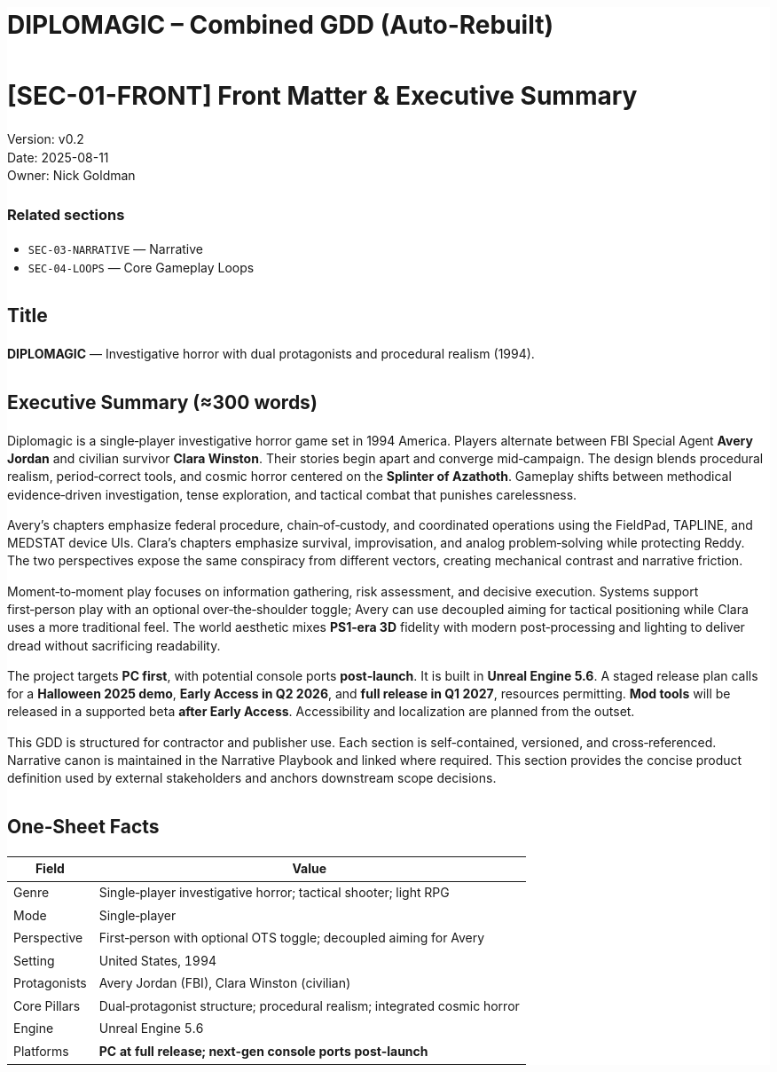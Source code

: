 # DIPLOMAGIC – Combined GDD (Auto-Rebuilt)

# [SEC-01-FRONT] Front Matter & Executive Summary
Version: v0.2  
Date: 2025-08-11  
Owner: Nick Goldman

### Related sections
- `SEC-03-NARRATIVE` — Narrative
- `SEC-04-LOOPS` — Core Gameplay Loops

## **Title**

**DIPLOMAGIC** — Investigative horror with dual protagonists and procedural realism (1994).

## **Executive Summary (≈300 words)**

Diplomagic is a single‑player investigative horror game set in 1994 America. Players alternate between FBI Special Agent **Avery Jordan** and civilian survivor **Clara Winston**. Their stories begin apart and converge mid‑campaign. The design blends procedural realism, period‑correct tools, and cosmic horror centered on the **Splinter of Azathoth**. Gameplay shifts between methodical evidence‑driven investigation, tense exploration, and tactical combat that punishes carelessness.

Avery’s chapters emphasize federal procedure, chain‑of‑custody, and coordinated operations using the FieldPad, TAPLINE, and MEDSTAT device UIs. Clara’s chapters emphasize survival, improvisation, and analog problem‑solving while protecting Reddy. The two perspectives expose the same conspiracy from different vectors, creating mechanical contrast and narrative friction.

Moment‑to‑moment play focuses on information gathering, risk assessment, and decisive execution. Systems support first‑person play with an optional over‑the‑shoulder toggle; Avery can use decoupled aiming for tactical positioning while Clara uses a more traditional feel. The world aesthetic mixes **PS1‑era 3D** fidelity with modern post‑processing and lighting to deliver dread without sacrificing readability.

The project targets **PC first**, with potential console ports **post‑launch**. It is built in **Unreal Engine 5.6**. A staged release plan calls for a **Halloween 2025 demo**, **Early Access in Q2 2026**, and **full release in Q1 2027**, resources permitting. **Mod tools** will be released in a supported beta **after Early Access**. Accessibility and localization are planned from the outset.

This GDD is structured for contractor and publisher use. Each section is self‑contained, versioned, and cross‑referenced. Narrative canon is maintained in the Narrative Playbook and linked where required. This section provides the concise product definition used by external stakeholders and anchors downstream scope decisions.

## **One‑Sheet Facts**

| Field | Value |
| ----- | ----- |
| Genre | Single‑player investigative horror; tactical shooter; light RPG |
| Mode | Single‑player |
| Perspective | First‑person with optional OTS toggle; decoupled aiming for Avery |
| Setting | United States, 1994 |
| Protagonists | Avery Jordan (FBI), Clara Winston (civilian) |
| Core Pillars | Dual‑protagonist structure; procedural realism; integrated cosmic horror |
| Engine | Unreal Engine 5.6 |
| Platforms | **PC at full release; next‑gen console ports post‑launch** |